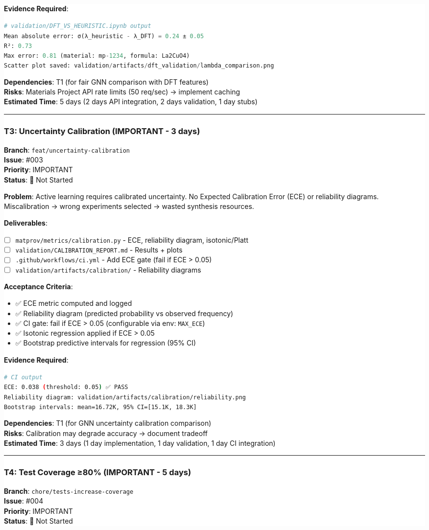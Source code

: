 **Evidence Required**:
```python
# validation/DFT_VS_HEURISTIC.ipynb output
Mean absolute error: σ(λ_heuristic - λ_DFT) = 0.24 ± 0.05
R²: 0.73
Max error: 0.81 (material: mp-1234, formula: La2CuO4)
Scatter plot saved: validation/artifacts/dft_validation/lambda_comparison.png
```

**Dependencies**: T1 (for fair GNN comparison with DFT features)  
**Risks**: Materials Project API rate limits (50 req/sec) → implement caching  
**Estimated Time**: 5 days (2 days API integration, 2 days validation, 1 day stubs)

---

### T3: Uncertainty Calibration (IMPORTANT - 3 days)
**Branch**: `feat/uncertainty-calibration`  
**Issue**: #003  
**Priority**: IMPORTANT  
**Status**: 🔴 Not Started

**Problem**: Active learning requires calibrated uncertainty. No Expected Calibration Error (ECE) or reliability diagrams. Miscalibration → wrong experiments selected → wasted synthesis resources.

**Deliverables**:
- [ ] `matprov/metrics/calibration.py` - ECE, reliability diagram, isotonic/Platt
- [ ] `validation/CALIBRATION_REPORT.md` - Results + plots
- [ ] `.github/workflows/ci.yml` - Add ECE gate (fail if ECE > 0.05)
- [ ] `validation/artifacts/calibration/` - Reliability diagrams

**Acceptance Criteria**:
- ✅ ECE metric computed and logged
- ✅ Reliability diagram (predicted probability vs observed frequency)
- ✅ CI gate: fail if ECE > 0.05 (configurable via env: `MAX_ECE`)
- ✅ Isotonic regression applied if ECE > 0.05
- ✅ Bootstrap predictive intervals for regression (95% CI)

**Evidence Required**:
```bash
# CI output
ECE: 0.038 (threshold: 0.05) ✅ PASS
Reliability diagram: validation/artifacts/calibration/reliability.png
Bootstrap intervals: mean=16.72K, 95% CI=[15.1K, 18.3K]
```

**Dependencies**: T1 (for GNN uncertainty calibration comparison)  
**Risks**: Calibration may degrade accuracy → document tradeoff  
**Estimated Time**: 3 days (1 day implementation, 1 day validation, 1 day CI integration)

---

### T4: Test Coverage ≥80% (IMPORTANT - 5 days)
**Branch**: `chore/tests-increase-coverage`  
**Issue**: #004  
**Priority**: IMPORTANT  
**Status**: 🔴 Not Started
